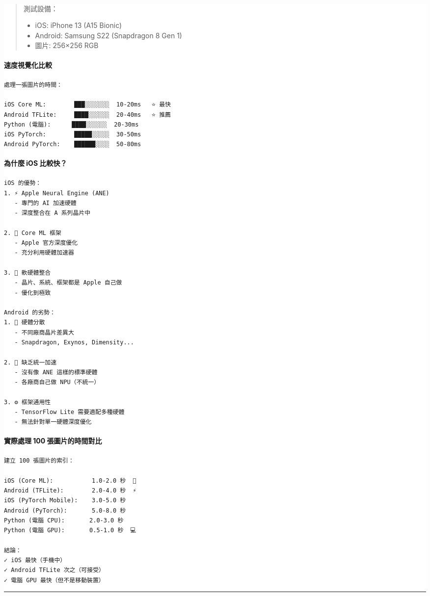 > 測試設備：
> - iOS: iPhone 13 (A15 Bionic)
> - Android: Samsung S22 (Snapdragon 8 Gen 1)
> - 圖片: 256×256 RGB

#### 速度視覺化比較

```
處理一張圖片的時間：

iOS Core ML:        ███░░░░░░░  10-20ms   ⭐ 最快
Android TFLite:     ████░░░░░░  20-40ms   ⭐ 推薦
Python (電腦):      ████░░░░░░  20-30ms   
iOS PyTorch:        █████░░░░░  30-50ms
Android PyTorch:    ██████░░░░  50-80ms
```

#### 為什麼 iOS 比較快？

```
iOS 的優勢：
1. ⚡ Apple Neural Engine (ANE)
   - 專門的 AI 加速硬體
   - 深度整合在 A 系列晶片中
   
2. 🎯 Core ML 框架
   - Apple 官方深度優化
   - 充分利用硬體加速器
   
3. 🔗 軟硬體整合
   - 晶片、系統、框架都是 Apple 自己做
   - 優化到極致

Android 的劣勢：
1. 📱 硬體分散
   - 不同廠商晶片差異大
   - Snapdragon, Exynos, Dimensity...
   
2. 🔧 缺乏統一加速
   - 沒有像 ANE 這樣的標準硬體
   - 各廠商自己做 NPU（不統一）
   
3. ⚙️ 框架通用性
   - TensorFlow Lite 需要適配多種硬體
   - 無法針對單一硬體深度優化
```

#### 實際處理 100 張圖片的時間對比

```
建立 100 張圖片的索引：

iOS (Core ML):           1.0-2.0 秒  🚀
Android (TFLite):        2.0-4.0 秒  ⚡
iOS (PyTorch Mobile):    3.0-5.0 秒
Android (PyTorch):       5.0-8.0 秒
Python (電腦 CPU):       2.0-3.0 秒
Python (電腦 GPU):       0.5-1.0 秒  💻

結論：
✓ iOS 最快（手機中）
✓ Android TFLite 次之（可接受）
✓ 電腦 GPU 最快（但不是移動裝置）
```

---